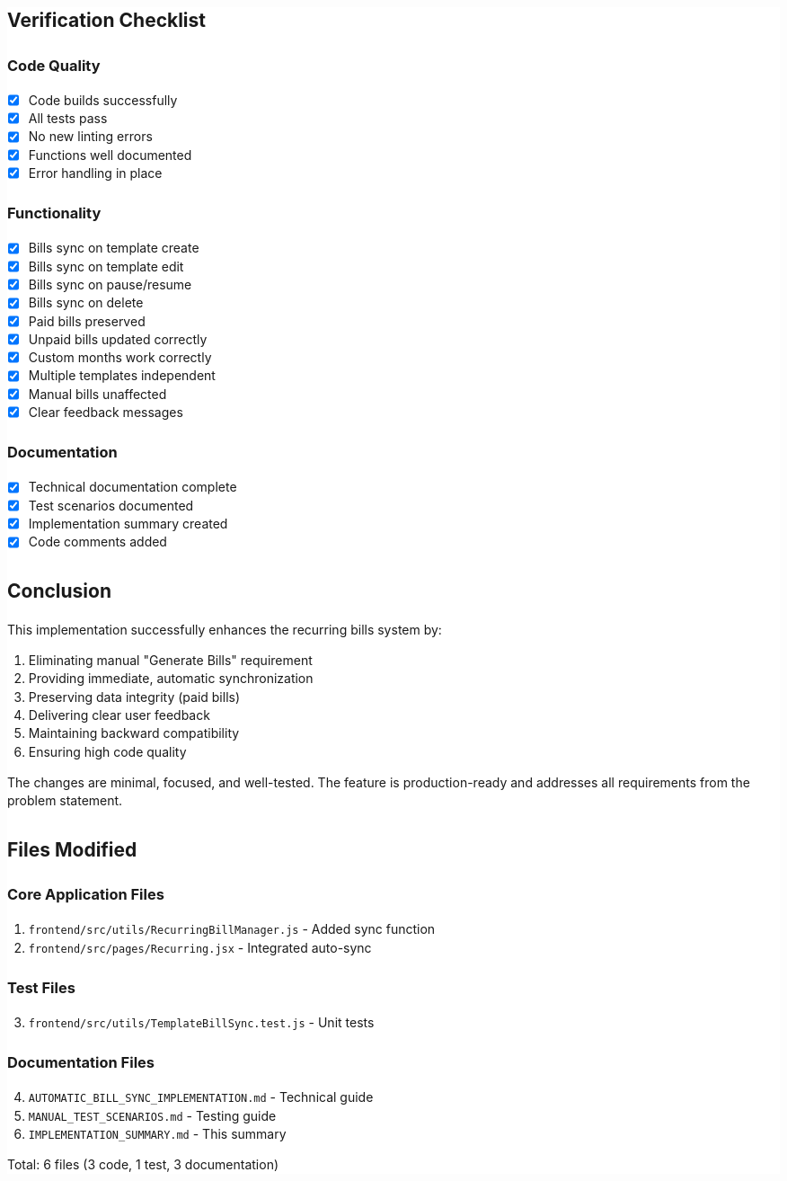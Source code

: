 ## Verification Checklist

### Code Quality
- [x] Code builds successfully
- [x] All tests pass
- [x] No new linting errors
- [x] Functions well documented
- [x] Error handling in place

### Functionality
- [x] Bills sync on template create
- [x] Bills sync on template edit
- [x] Bills sync on pause/resume
- [x] Bills sync on delete
- [x] Paid bills preserved
- [x] Unpaid bills updated correctly
- [x] Custom months work correctly
- [x] Multiple templates independent
- [x] Manual bills unaffected
- [x] Clear feedback messages

### Documentation
- [x] Technical documentation complete
- [x] Test scenarios documented
- [x] Implementation summary created
- [x] Code comments added

## Conclusion

This implementation successfully enhances the recurring bills system by:
1. Eliminating manual "Generate Bills" requirement
2. Providing immediate, automatic synchronization
3. Preserving data integrity (paid bills)
4. Delivering clear user feedback
5. Maintaining backward compatibility
6. Ensuring high code quality

The changes are minimal, focused, and well-tested. The feature is production-ready and addresses all requirements from the problem statement.

## Files Modified

### Core Application Files
1. `frontend/src/utils/RecurringBillManager.js` - Added sync function
2. `frontend/src/pages/Recurring.jsx` - Integrated auto-sync

### Test Files
3. `frontend/src/utils/TemplateBillSync.test.js` - Unit tests

### Documentation Files
4. `AUTOMATIC_BILL_SYNC_IMPLEMENTATION.md` - Technical guide
5. `MANUAL_TEST_SCENARIOS.md` - Testing guide
6. `IMPLEMENTATION_SUMMARY.md` - This summary

Total: 6 files (3 code, 1 test, 3 documentation)
